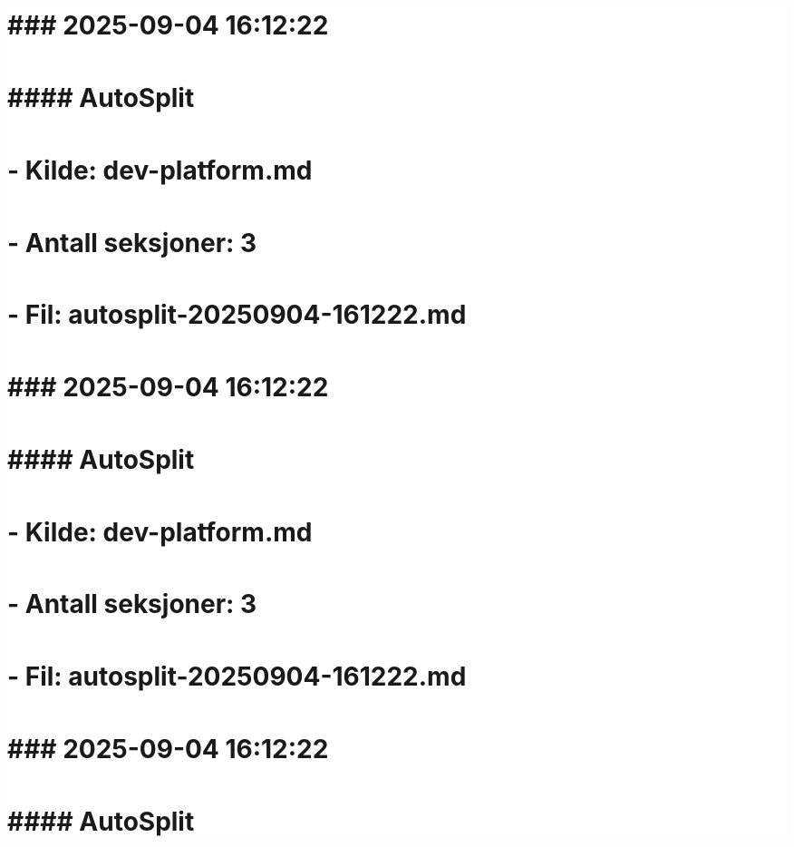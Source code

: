 #

# \### 2025-09-04 16:12:22

# \#### AutoSplit

# \- Kilde: dev-platform.md

# \- Antall seksjoner: 3

# \- Fil: autosplit-20250904-161222.md

#

#

#

#

# \### 2025-09-04 16:12:22

# \#### AutoSplit

# \- Kilde: dev-platform.md

# \- Antall seksjoner: 3

# \- Fil: autosplit-20250904-161222.md

#

#

#

#

# \### 2025-09-04 16:12:22

# \#### AutoSplit
